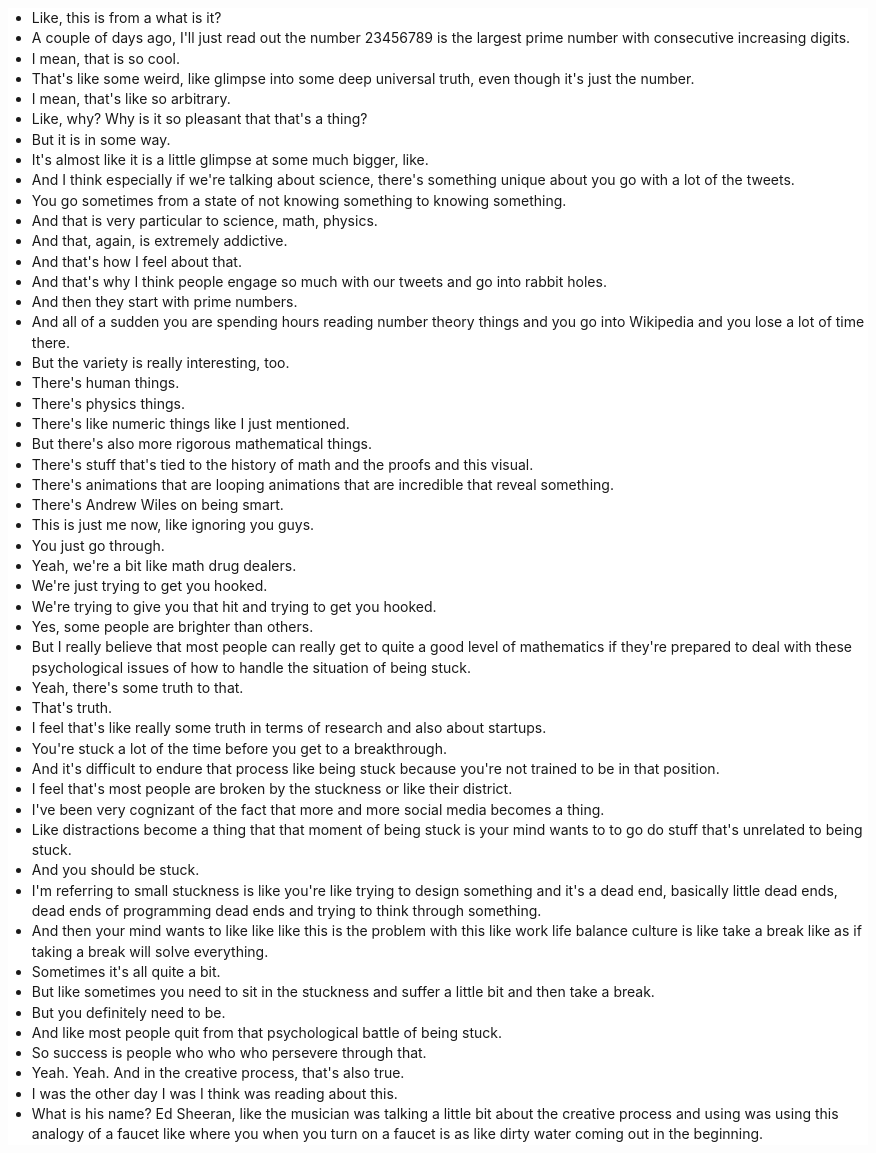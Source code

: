 *  Like, this is from a what is it?
*  A couple of days ago, I'll just read out the number 23456789 is the largest prime number with consecutive increasing digits.
*  I mean, that is so cool.
*  That's like some weird, like glimpse into some deep universal truth, even though it's just the number.
*  I mean, that's like so arbitrary.
*  Like, why? Why is it so pleasant that that's a thing?
*  But it is in some way.
*  It's almost like it is a little glimpse at some much bigger, like.
*  And I think especially if we're talking about science, there's something unique about you go with a lot of the tweets.
*  You go sometimes from a state of not knowing something to knowing something.
*  And that is very particular to science, math, physics.
*  And that, again, is extremely addictive.
*  And that's how I feel about that.
*  And that's why I think people engage so much with our tweets and go into rabbit holes.
*  And then they start with prime numbers.
*  And all of a sudden you are spending hours reading number theory things and you go into Wikipedia and you lose a lot of time there.
*  But the variety is really interesting, too.
*  There's human things.
*  There's physics things.
*  There's like numeric things like I just mentioned.
*  But there's also more rigorous mathematical things.
*  There's stuff that's tied to the history of math and the proofs and this visual.
*  There's animations that are looping animations that are incredible that reveal something.
*  There's Andrew Wiles on being smart.
*  This is just me now, like ignoring you guys.
*  You just go through.
*  Yeah, we're a bit like math drug dealers.
*  We're just trying to get you hooked.
*  We're trying to give you that hit and trying to get you hooked.
*  Yes, some people are brighter than others.
*  But I really believe that most people can really get to quite a good level of mathematics if they're prepared to deal with these psychological issues of how to handle the situation of being stuck.
*  Yeah, there's some truth to that.
*  That's truth.
*  I feel that's like really some truth in terms of research and also about startups.
*  You're stuck a lot of the time before you get to a breakthrough.
*  And it's difficult to endure that process like being stuck because you're not trained to be in that position.
*  I feel that's most people are broken by the stuckness or like their district.
*  I've been very cognizant of the fact that more and more social media becomes a thing.
*  Like distractions become a thing that that moment of being stuck is your mind wants to to go do stuff that's unrelated to being stuck.
*  And you should be stuck.
*  I'm referring to small stuckness is like you're like trying to design something and it's a dead end, basically little dead ends, dead ends of programming dead ends and trying to think through something.
*  And then your mind wants to like like like this is the problem with this like work life balance culture is like take a break like as if taking a break will solve everything.
*  Sometimes it's all quite a bit.
*  But like sometimes you need to sit in the stuckness and suffer a little bit and then take a break.
*  But you definitely need to be.
*  And like most people quit from that psychological battle of being stuck.
*  So success is people who who who persevere through that.
*  Yeah. Yeah. And in the creative process, that's also true.
*  I was the other day I was I think was reading about this.
*  What is his name? Ed Sheeran, like the musician was talking a little bit about the creative process and using was using this analogy of a faucet like where you when you turn on a faucet is as like dirty water coming out in the beginning.